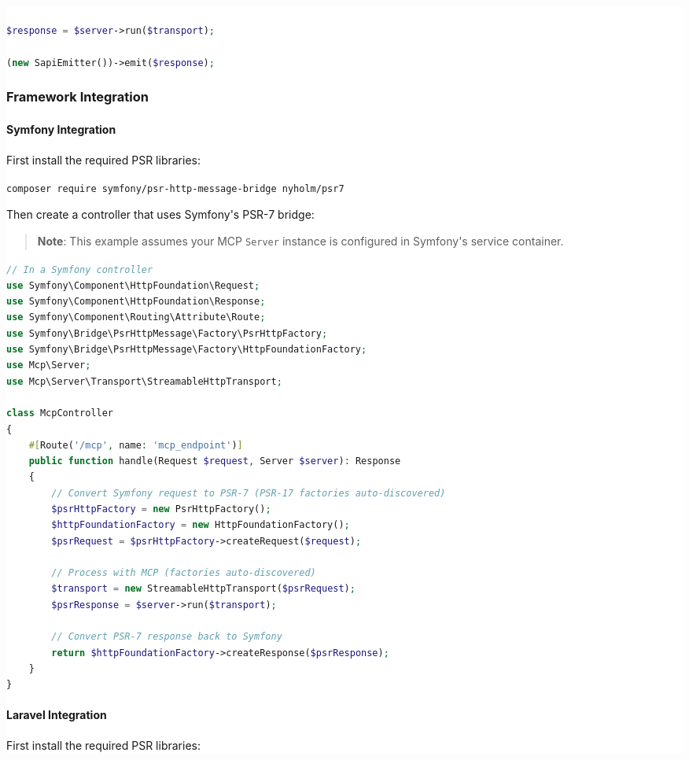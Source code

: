 ```php

$response = $server->run($transport);

(new SapiEmitter())->emit($response);
```

### Framework Integration

#### Symfony Integration

First install the required PSR libraries:

```bash
composer require symfony/psr-http-message-bridge nyholm/psr7
```

Then create a controller that uses Symfony's PSR-7 bridge:

> **Note**: This example assumes your MCP `Server` instance is configured in Symfony's service container.

```php
// In a Symfony controller
use Symfony\Component\HttpFoundation\Request;
use Symfony\Component\HttpFoundation\Response;
use Symfony\Component\Routing\Attribute\Route;
use Symfony\Bridge\PsrHttpMessage\Factory\PsrHttpFactory;
use Symfony\Bridge\PsrHttpMessage\Factory\HttpFoundationFactory;
use Mcp\Server;
use Mcp\Server\Transport\StreamableHttpTransport;

class McpController
{
    #[Route('/mcp', name: 'mcp_endpoint')]
    public function handle(Request $request, Server $server): Response
    {
        // Convert Symfony request to PSR-7 (PSR-17 factories auto-discovered)
        $psrHttpFactory = new PsrHttpFactory();
        $httpFoundationFactory = new HttpFoundationFactory();
        $psrRequest = $psrHttpFactory->createRequest($request);

        // Process with MCP (factories auto-discovered)
        $transport = new StreamableHttpTransport($psrRequest);
        $psrResponse = $server->run($transport);

        // Convert PSR-7 response back to Symfony
        return $httpFoundationFactory->createResponse($psrResponse);
    }
}
```

#### Laravel Integration

First install the required PSR libraries:
